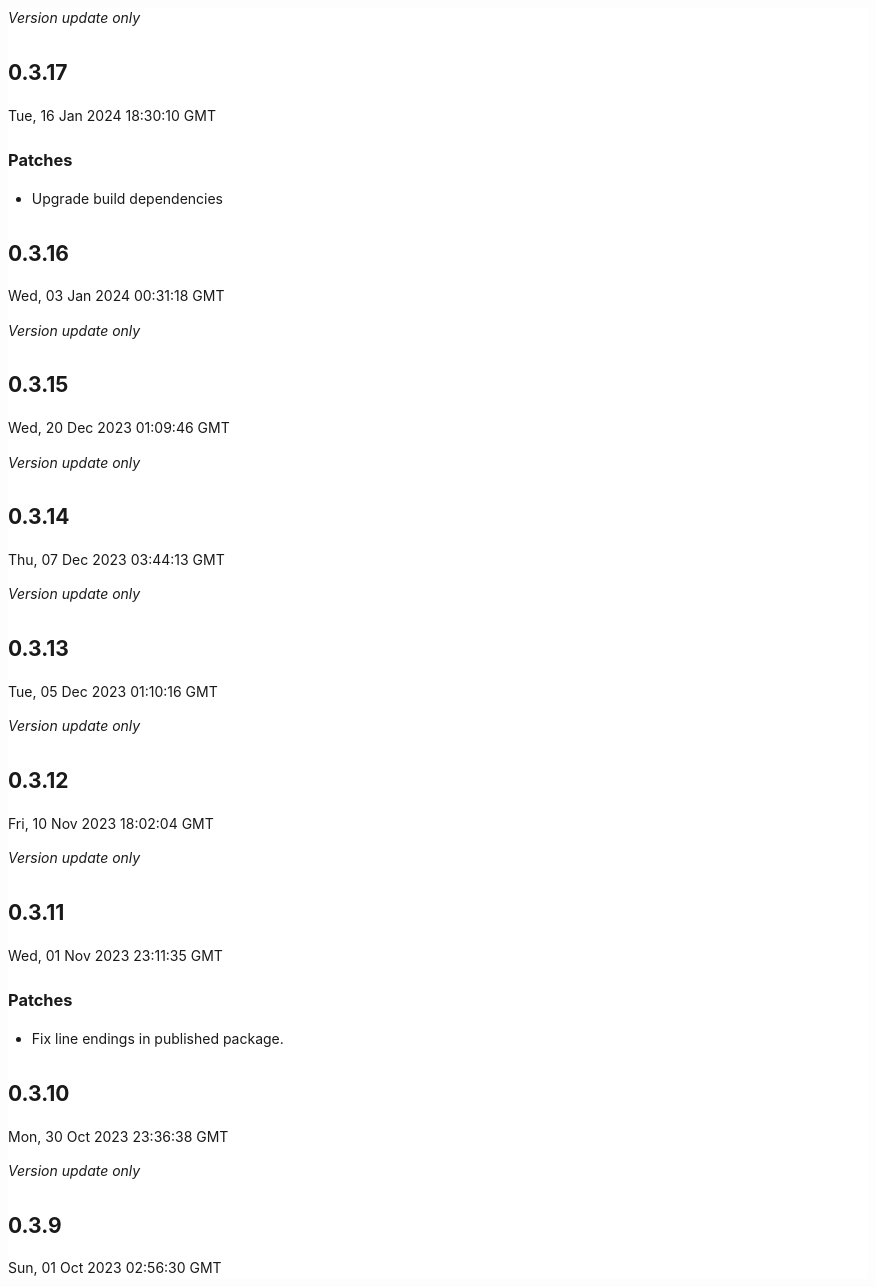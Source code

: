 _Version update only_

## 0.3.17
Tue, 16 Jan 2024 18:30:10 GMT

### Patches

- Upgrade build dependencies

## 0.3.16
Wed, 03 Jan 2024 00:31:18 GMT

_Version update only_

## 0.3.15
Wed, 20 Dec 2023 01:09:46 GMT

_Version update only_

## 0.3.14
Thu, 07 Dec 2023 03:44:13 GMT

_Version update only_

## 0.3.13
Tue, 05 Dec 2023 01:10:16 GMT

_Version update only_

## 0.3.12
Fri, 10 Nov 2023 18:02:04 GMT

_Version update only_

## 0.3.11
Wed, 01 Nov 2023 23:11:35 GMT

### Patches

- Fix line endings in published package.

## 0.3.10
Mon, 30 Oct 2023 23:36:38 GMT

_Version update only_

## 0.3.9
Sun, 01 Oct 2023 02:56:30 GMT
